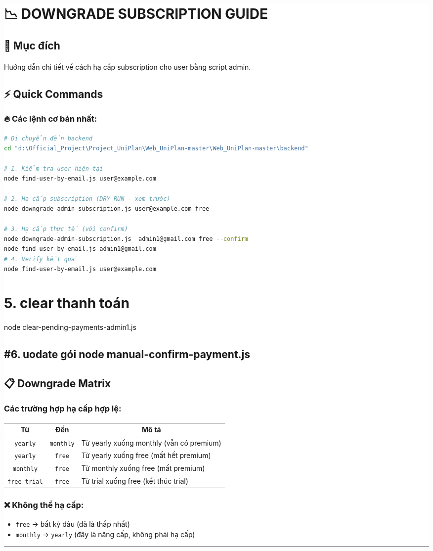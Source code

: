 # 📉 DOWNGRADE SUBSCRIPTION GUIDE

## 🎯 Mục đích
Hướng dẫn chi tiết về cách hạ cấp subscription cho user bằng script admin.

## ⚡ Quick Commands

### **🔥 Các lệnh cơ bản nhất:**
```bash
# Di chuyển đến backend
cd "d:\Official_Project\Project_UniPlan\Web_UniPlan-master\Web_UniPlan-master\backend"

# 1. Kiểm tra user hiện tại
node find-user-by-email.js user@example.com

# 2. Hạ cấp subscription (DRY RUN - xem trước)
node downgrade-admin-subscription.js user@example.com free

# 3. Hạ cấp thực tế (với confirm)
node downgrade-admin-subscription.js  admin1@gmail.com free --confirm
node find-user-by-email.js admin1@gmail.com
# 4. Verify kết quả
node find-user-by-email.js user@example.com
```
# 5. clear thanh toán
node clear-pending-payments-admin1.js

#6. uodate gói
node manual-confirm-payment.js
---

## 📋 Downgrade Matrix

### **Các trường hợp hạ cấp hợp lệ:**

| Từ | Đến | Mô tả |
|:--:|:--:|-------|
| `yearly` | `monthly` | Từ yearly xuống monthly (vẫn có premium) |
| `yearly` | `free` | Từ yearly xuống free (mất hết premium) |
| `monthly` | `free` | Từ monthly xuống free (mất premium) |
| `free_trial` | `free` | Từ trial xuống free (kết thúc trial) |

### **❌ Không thể hạ cấp:**
- `free` → bất kỳ đâu (đã là thấp nhất)
- `monthly` → `yearly` (đây là nâng cấp, không phải hạ cấp)

---